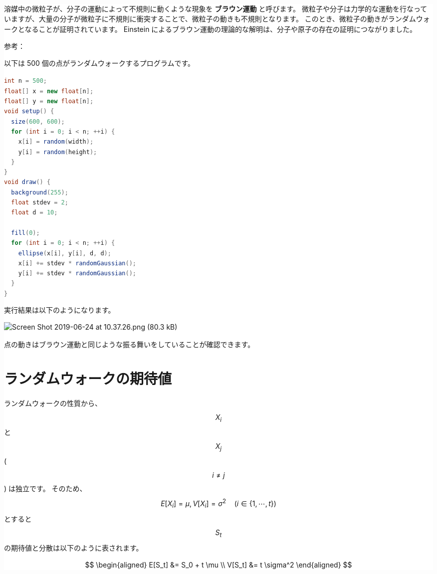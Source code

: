 溶媒中の微粒子が、分子の運動によって不規則に動くような現象を **ブラウン運動** と呼びます。
微粒子や分子は力学的な運動を行なっていますが、大量の分子が微粒子に不規則に衝突することで、微粒子の動きも不規則となります。
このとき、微粒子の動きがランダムウォークとなることが証明されています。
Einstein によるブラウン運動の理論的な解明は、分子や原子の存在の証明につながりました。

参考：

<iframe width="560" height="315" src="https://www.youtube-nocookie.com/embed/c2sYdKfR4tY" frameborder="0" allow="accelerometer; autoplay; encrypted-media; gyroscope; picture-in-picture" allowfullscreen></iframe>

以下は 500 個の点がランダムウォークするプログラムです。

```java
int n = 500;
float[] x = new float[n];
float[] y = new float[n];
void setup() {
  size(600, 600);
  for (int i = 0; i < n; ++i) {
    x[i] = random(width);
    y[i] = random(height);
  }
}
void draw() {
  background(255);
  float stdev = 2;
  float d = 10;

  fill(0);
  for (int i = 0; i < n; ++i) {
    ellipse(x[i], y[i], d, d);
    x[i] += stdev * randomGaussian();
    y[i] += stdev * randomGaussian();
  }
}
```

実行結果は以下のようになります。

![Screen Shot 2019-06-24 at 10.37.26.png (80.3 kB)](https://img.esa.io/uploads/production/attachments/8704/2019/06/24/28750/5847099e-2327-4c44-84c6-d5706b00b762.png)

点の動きはブラウン運動と同じような振る舞いをしていることが確認できます。

# ランダムウォークの期待値

ランダムウォークの性質から、$$X_i$$ と $$X_j$$ ($$i \neq j$$) は独立です。
そのため、$$E[X_i] = \mu, V[X_i] = \sigma ^2 \quad (i \in \{1, \cdots, t\})$$ とすると $$S_t$$ の期待値と分散は以下のように表されます。

$$
\begin{aligned}
E[S_t] &= S_0 + t \mu \\
V[S_t] &= t \sigma^2
\end{aligned}
$$
